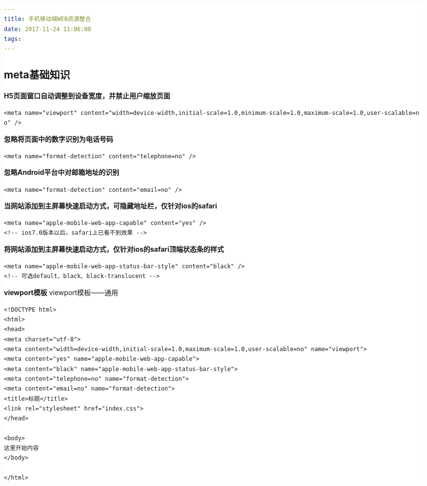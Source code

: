 ```yaml
---
title: 手机移动端WEB资源整合
date: 2017-11-24 11:06:08
tags:
---
```




## meta基础知识

**H5页面窗口自动调整到设备宽度，并禁止用户缩放页面**

```
<meta name="viewport" content="width=device-width,initial-scale=1.0,minimum-scale=1.0,maximum-scale=1.0,user-scalable=no" />
```

**忽略将页面中的数字识别为电话号码**

```
<meta name="format-detection" content="telephone=no" />
```

**忽略Android平台中对邮箱地址的识别**

```
<meta name="format-detection" content="email=no" />
```



**当网站添加到主屏幕快速启动方式，可隐藏地址栏，仅针对ios的safari**

```
<meta name="apple-mobile-web-app-capable" content="yes" />
<!-- ios7.0版本以后，safari上已看不到效果 -->
```

**将网站添加到主屏幕快速启动方式，仅针对ios的safari顶端状态条的样式**

```
<meta name="apple-mobile-web-app-status-bar-style" content="black" />
<!-- 可选default、black、black-translucent -->
```

**viewport模板**
viewport模板——通用

```
<!DOCTYPE html>
<html>
<head>
<meta charset="utf-8">
<meta content="width=device-width,initial-scale=1.0,maximum-scale=1.0,user-scalable=no" name="viewport">
<meta content="yes" name="apple-mobile-web-app-capable">
<meta content="black" name="apple-mobile-web-app-status-bar-style">
<meta content="telephone=no" name="format-detection">
<meta content="email=no" name="format-detection">
<title>标题</title>
<link rel="stylesheet" href="index.css">
</head>

<body>
这里开始内容
</body>

</html>
```
